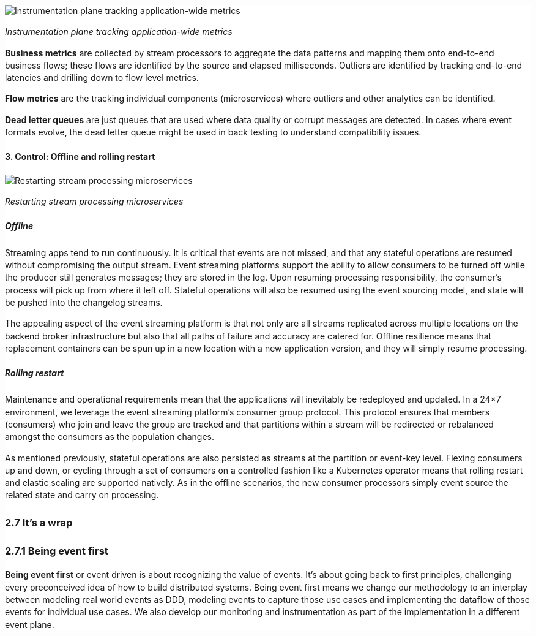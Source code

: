 ![Instrumentation plane tracking application-wide metrics](https://cdn.confluent.io/wp-content/uploads/Instrumentation_Plane_Tracking.png)

*Instrumentation plane tracking application-wide metrics*

**Business metrics** are collected by stream processors to aggregate the data patterns and mapping them onto end-to-end business flows; these flows are identified by the source and elapsed milliseconds. Outliers are identified by tracking end-to-end latencies and drilling down to flow level metrics.

**Flow metrics** are the tracking individual components (microservices) where outliers and other analytics can be identified.

**Dead letter queues** are just queues that are used where data quality or corrupt messages are detected. In cases where event formats evolve, the dead letter queue might be used in back testing to understand compatibility issues.

#### **3. Control: Offline and rolling restart**

![Restarting stream processing microservices](https://cdn.confluent.io/wp-content/uploads/Restarting_Stream_Processing_Microservices.png)

*Restarting stream processing microservices*

##### **Offline**

Streaming apps tend to run continuously. It is critical that events are not missed, and that any stateful operations are resumed without compromising the output stream. Event streaming platforms support the ability to allow consumers to be turned off while the producer still generates messages; they are stored in the log. Upon resuming processing responsibility, the consumer’s process will pick up from where it left off. Stateful operations will also be resumed using the event sourcing model, and state will be pushed into the changelog streams.

The appealing aspect of the event streaming platform is that not only are all streams replicated across multiple locations on the backend broker infrastructure but also that all paths of failure and accuracy are catered for. Offline resilience means that replacement containers can be spun up in a new location with a new application version, and they will simply resume processing.

##### **Rolling restart**

Maintenance and operational requirements mean that the applications will inevitably be redeployed and updated. In a 24×7 environment, we leverage the event streaming platform’s consumer group protocol. This protocol ensures that members (consumers) who join and leave the group are tracked and that partitions within a stream will be redirected or rebalanced amongst the consumers as the population changes.

As mentioned previously, stateful operations are also persisted as streams at the partition or event-key level. Flexing consumers up and down, or cycling through a set of consumers on a controlled fashion like a Kubernetes operator means that rolling restart and elastic scaling are supported natively. As in the offline scenarios, the new consumer processors simply event source the related state and carry on processing.

### 2.7 It’s a wrap

### 2.7.1 Being event first

**Being event first** or event driven is about recognizing the value of events. It’s about going back to first principles, challenging every preconceived idea of how to build distributed systems. Being event first means we change our methodology to an interplay between modeling real world events as DDD, modeling events to capture those use cases and implementing the dataflow of those events for individual use cases. We also develop our monitoring and instrumentation as part of the implementation in a different event plane.
